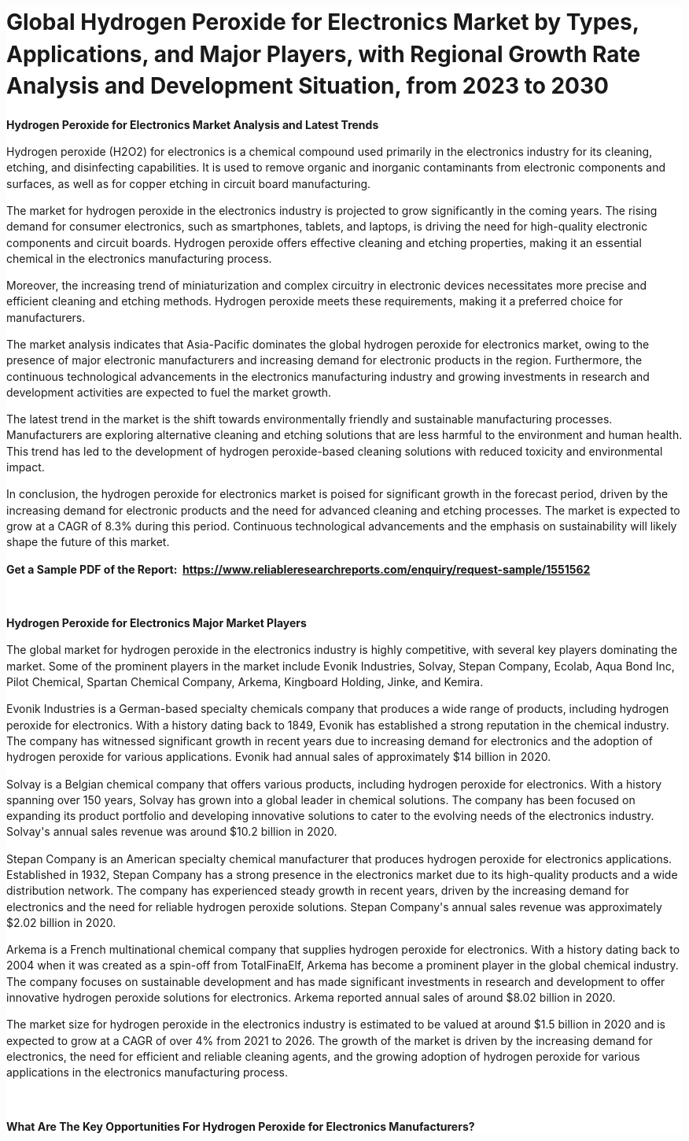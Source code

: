 <p><h1>Global Hydrogen Peroxide for Electronics Market by Types, Applications, and Major Players, with Regional Growth Rate Analysis and Development Situation, from 2023 to 2030</h1></p><p><strong>Hydrogen Peroxide for Electronics Market Analysis and Latest Trends</strong></p>
<p><p>Hydrogen peroxide (H2O2) for electronics is a chemical compound used primarily in the electronics industry for its cleaning, etching, and disinfecting capabilities. It is used to remove organic and inorganic contaminants from electronic components and surfaces, as well as for copper etching in circuit board manufacturing.</p><p>The market for hydrogen peroxide in the electronics industry is projected to grow significantly in the coming years. The rising demand for consumer electronics, such as smartphones, tablets, and laptops, is driving the need for high-quality electronic components and circuit boards. Hydrogen peroxide offers effective cleaning and etching properties, making it an essential chemical in the electronics manufacturing process.</p><p>Moreover, the increasing trend of miniaturization and complex circuitry in electronic devices necessitates more precise and efficient cleaning and etching methods. Hydrogen peroxide meets these requirements, making it a preferred choice for manufacturers.</p><p>The market analysis indicates that Asia-Pacific dominates the global hydrogen peroxide for electronics market, owing to the presence of major electronic manufacturers and increasing demand for electronic products in the region. Furthermore, the continuous technological advancements in the electronics manufacturing industry and growing investments in research and development activities are expected to fuel the market growth.</p><p>The latest trend in the market is the shift towards environmentally friendly and sustainable manufacturing processes. Manufacturers are exploring alternative cleaning and etching solutions that are less harmful to the environment and human health. This trend has led to the development of hydrogen peroxide-based cleaning solutions with reduced toxicity and environmental impact.</p><p>In conclusion, the hydrogen peroxide for electronics market is poised for significant growth in the forecast period, driven by the increasing demand for electronic products and the need for advanced cleaning and etching processes. The market is expected to grow at a CAGR of 8.3% during this period. Continuous technological advancements and the emphasis on sustainability will likely shape the future of this market.</p></p>
<p><strong>Get a Sample PDF of the Report:&nbsp; <a href="https://www.reliableresearchreports.com/enquiry/request-sample/1551562">https://www.reliableresearchreports.com/enquiry/request-sample/1551562</a></strong></p>
<p>&nbsp;</p>
<p><strong>Hydrogen Peroxide for Electronics Major Market Players</strong></p>
<p><p>The global market for hydrogen peroxide in the electronics industry is highly competitive, with several key players dominating the market. Some of the prominent players in the market include Evonik Industries, Solvay, Stepan Company, Ecolab, Aqua Bond Inc, Pilot Chemical, Spartan Chemical Company, Arkema, Kingboard Holding, Jinke, and Kemira.</p><p>Evonik Industries is a German-based specialty chemicals company that produces a wide range of products, including hydrogen peroxide for electronics. With a history dating back to 1849, Evonik has established a strong reputation in the chemical industry. The company has witnessed significant growth in recent years due to increasing demand for electronics and the adoption of hydrogen peroxide for various applications. Evonik had annual sales of approximately $14 billion in 2020.</p><p>Solvay is a Belgian chemical company that offers various products, including hydrogen peroxide for electronics. With a history spanning over 150 years, Solvay has grown into a global leader in chemical solutions. The company has been focused on expanding its product portfolio and developing innovative solutions to cater to the evolving needs of the electronics industry. Solvay's annual sales revenue was around $10.2 billion in 2020.</p><p>Stepan Company is an American specialty chemical manufacturer that produces hydrogen peroxide for electronics applications. Established in 1932, Stepan Company has a strong presence in the electronics market due to its high-quality products and a wide distribution network. The company has experienced steady growth in recent years, driven by the increasing demand for electronics and the need for reliable hydrogen peroxide solutions. Stepan Company's annual sales revenue was approximately $2.02 billion in 2020.</p><p>Arkema is a French multinational chemical company that supplies hydrogen peroxide for electronics. With a history dating back to 2004 when it was created as a spin-off from TotalFinaElf, Arkema has become a prominent player in the global chemical industry. The company focuses on sustainable development and has made significant investments in research and development to offer innovative hydrogen peroxide solutions for electronics. Arkema reported annual sales of around $8.02 billion in 2020.</p><p>The market size for hydrogen peroxide in the electronics industry is estimated to be valued at around $1.5 billion in 2020 and is expected to grow at a CAGR of over 4% from 2021 to 2026. The growth of the market is driven by the increasing demand for electronics, the need for efficient and reliable cleaning agents, and the growing adoption of hydrogen peroxide for various applications in the electronics manufacturing process.</p></p>
<p>&nbsp;</p>
<p><strong>What Are The Key Opportunities For Hydrogen Peroxide for Electronics Manufacturers?</strong></p>